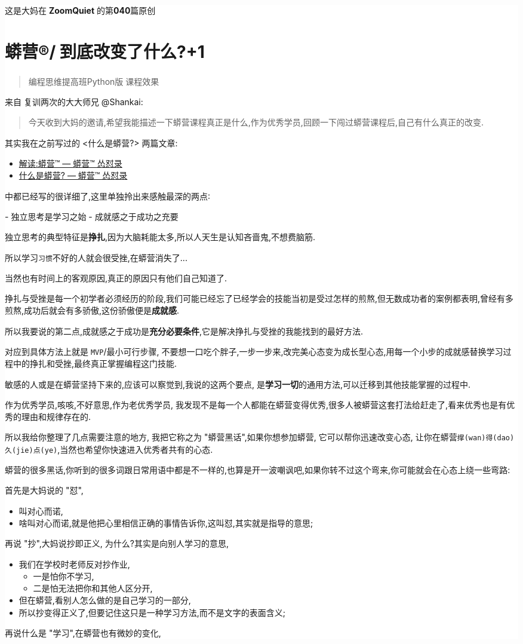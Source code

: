 这是大妈在 **ZoomQuiet** 的第**040**篇原创

# 蟒营®/ 到底改变了什么?+1
> 编程思维提高班Python版 课程效果


来自 复训两次的大大师兄 @Shankai:

> 今天收到大妈的邀请,希望我能描述一下蟒营课程真正是什么,作为优秀学员,回顾一下闯过蟒营课程后,自己有什么真正的改变. 


其实我在之前写过的 <什么是蟒营?> 两篇文章:

- [解读:蟒营™ — 蟒营™ 怂怼录](https://blog.101.camp/ss/191214-shankai-4py-whats101/)
- [什么是蟒营? — 蟒营™ 怂怼录](https://blog.101.camp/ss/200414-shankai-5py-whats101/)

中都已经写的很详细了,这里单独拎出来感触最深的两点∶

- 独立思考是学习之始
- 成就感之于成功之充要

独立思考的典型特征是**挣扎**,因为大脑耗能太多,所以人天生是认知吝啬鬼,不想费脑筋. 

所以学习`习惯`不好的人就会很受挫,在蟒营消失了...

当然也有时间上的客观原因,真正的原因只有他们自己知道了. 

挣扎与受挫是每一个初学者必须经历的阶段,我们可能已经忘了已经学会的技能当初是受过怎样的煎熬,但无数成功者的案例都表明,曾经有多煎熬,成功后就会有多骄傲,这份骄傲便是**成就感**. 

所以我要说的第二点,成就感之于成功是**充分必要条件**,它是解决挣扎与受挫的我能找到的最好方法. 

对应到具体方法上就是 `MVP`/最小可行步骤,
不要想一口吃个胖子,一步一步来,改完美心态变为成长型心态,用每一个小步的成就感替换学习过程中的挣扎和受挫,最终真正掌握编程这门技能. 

敏感的人或是在蟒营坚持下来的,应该可以察觉到,我说的这两个要点,
是**学习一切**的通用方法,可以迁移到其他技能掌握的过程中. 

作为优秀学员,咳咳,不好意思,作为老优秀学员,
我发现不是每一个人都能在蟒营变得优秀,很多人被蟒营这套打法给赶走了,看来优秀也是有优秀的理由和规律存在的. 

所以我给你整理了几点需要注意的地方,
我把它称之为 "蟒营黑话",如果你想参加蟒营,
它可以帮你迅速改变心态,
让你在蟒营`撑(wan)得(dao)久(jie)点(ye)`,当然也希望你快速进入优秀者共有的心态. 

蟒营的很多黑话,你听到的很多词跟日常用语中都是不一样的,也算是开一波嘲讽吧,如果你转不过这个弯来,你可能就会在心态上绕一些弯路:

首先是大妈说的 "怼",
- 叫对心而诺,
- 啥叫对心而诺,就是他把心里相信正确的事情告诉你,这叫怼,其实就是指导的意思;

再说 "抄",大妈说抄即正义,  为什么?其实是向别人学习的意思,

- 我们在学校时老师反对抄作业,
    + 一是怕你不学习,
    + 二是怕无法把你和其他人区分开,
- 但在蟒营,看别人怎么做的是自己学习的一部分,
- 所以抄变得正义了,但要记住这只是一种学习方法,而不是文字的表面含义;

再说什么是 "学习",在蟒营也有微妙的变化,
